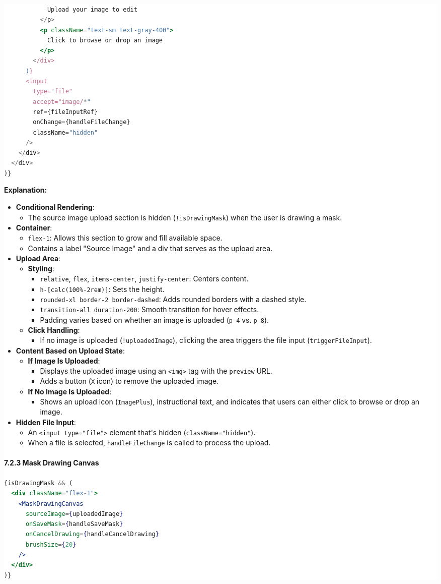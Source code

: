 ```jsx
            Upload your image to edit
          </p>
          <p className="text-sm text-gray-400">
            Click to browse or drop an image
          </p>
        </div>
      )}
      <input
        type="file"
        accept="image/*"
        ref={fileInputRef}
        onChange={handleFileChange}
        className="hidden"
      />
    </div>
  </div>
)}
```

**Explanation:**

- **Conditional Rendering**:
  - The source image upload section is hidden (`!isDrawingMask`) when the user is drawing a mask.
- **Container**:
  - `flex-1`: Allows this section to grow and fill available space.
  - Contains a label "Source Image" and a div that serves as the upload area.
- **Upload Area**:
  - **Styling**:
    - `relative`, `flex`, `items-center`, `justify-center`: Centers content.
    - `h-[calc(100%-2rem)]`: Sets the height.
    - `rounded-xl border-2 border-dashed`: Adds rounded borders with a dashed style.
    - `transition-all duration-200`: Smooth transition for hover effects.
    - Padding varies based on whether an image is uploaded (`p-4` vs. `p-8`).
  - **Click Handling**:
    - If no image is uploaded (`!uploadedImage`), clicking the area triggers the file input (`triggerFileInput`).
- **Content Based on Upload State**:
  - **If Image Is Uploaded**:
    - Displays the uploaded image using an `<img>` tag with the `preview` URL.
    - Adds a button (`X` icon) to remove the uploaded image.
  - **If No Image Is Uploaded**:
    - Shows an upload icon (`ImagePlus`), instructional text, and indicates that users can either click to browse or drop an image.
- **Hidden File Input**:
  - An `<input type="file">` element that's hidden (`className="hidden"`).
  - When a file is selected, `handleFileChange` is called to process the upload.

#### **7.2.3 Mask Drawing Canvas**

```jsx
{isDrawingMask && (
  <div className="flex-1">
    <MaskDrawingCanvas 
      sourceImage={uploadedImage}
      onSaveMask={handleSaveMask}
      onCancelDrawing={handleCancelDrawing}
      brushSize={20}
    />
  </div>
)}
```
